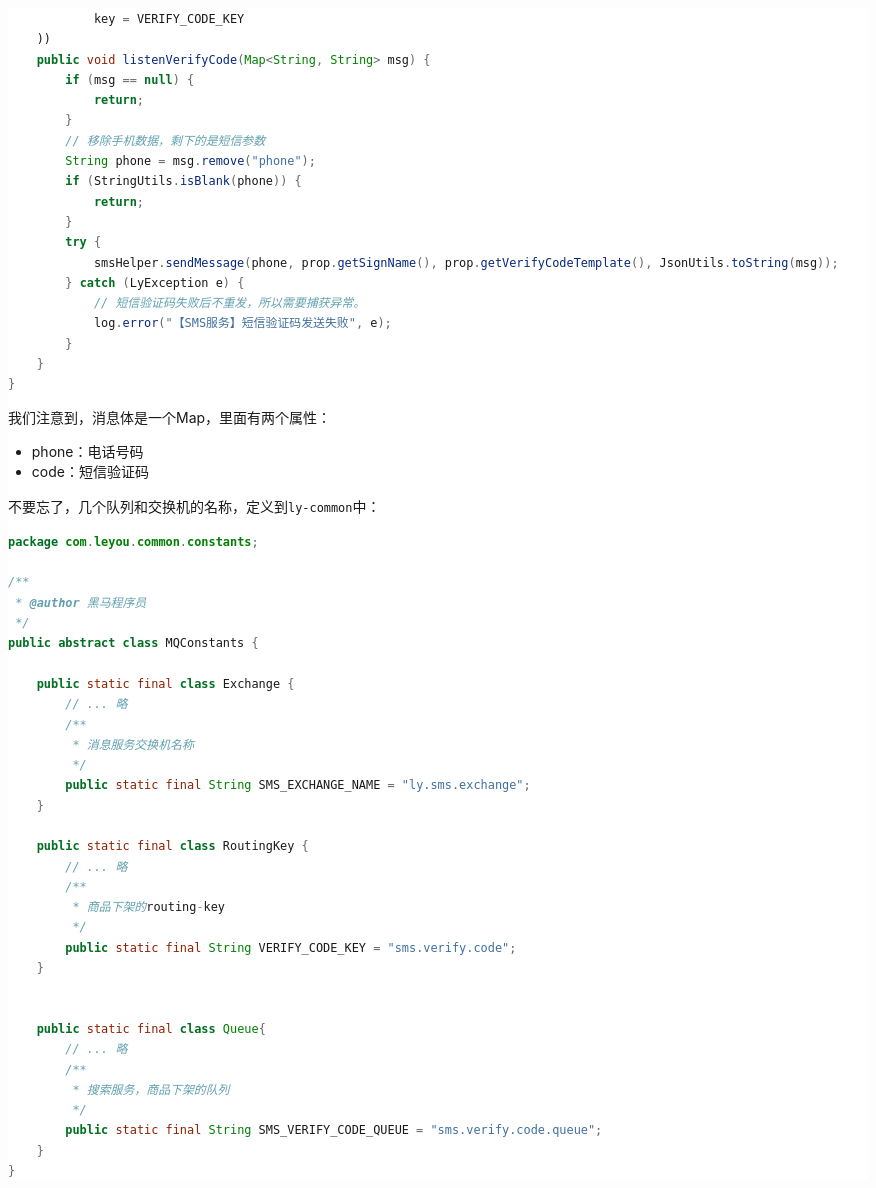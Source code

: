 ```java
            key = VERIFY_CODE_KEY
    ))
    public void listenVerifyCode(Map<String, String> msg) {
        if (msg == null) {
            return;
        }
        // 移除手机数据，剩下的是短信参数
        String phone = msg.remove("phone");
        if (StringUtils.isBlank(phone)) {
            return;
        }
        try {
            smsHelper.sendMessage(phone, prop.getSignName(), prop.getVerifyCodeTemplate(), JsonUtils.toString(msg));
        } catch (LyException e) {
            // 短信验证码失败后不重发，所以需要捕获异常。
            log.error("【SMS服务】短信验证码发送失败", e);
        }
    }
}
```



我们注意到，消息体是一个Map，里面有两个属性：

- phone：电话号码
- code：短信验证码

不要忘了，几个队列和交换机的名称，定义到`ly-common`中：

```java
package com.leyou.common.constants;

/**
 * @author 黑马程序员
 */
public abstract class MQConstants {

    public static final class Exchange {
        // ... 略
        /**
         * 消息服务交换机名称
         */
        public static final String SMS_EXCHANGE_NAME = "ly.sms.exchange";
    }

    public static final class RoutingKey {
        // ... 略
        /**
         * 商品下架的routing-key
         */
        public static final String VERIFY_CODE_KEY = "sms.verify.code";
    }


    public static final class Queue{
        // ... 略
        /**
         * 搜索服务，商品下架的队列
         */
        public static final String SMS_VERIFY_CODE_QUEUE = "sms.verify.code.queue";
    }
}

```